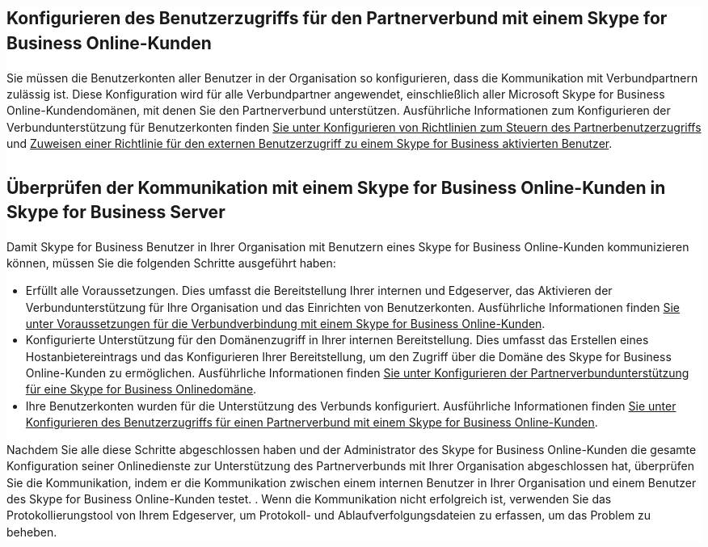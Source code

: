 ## <a name="configure-user-access-for-federation-with-a-skype-for-business-online-customer"></a>Konfigurieren des Benutzerzugriffs für den Partnerverbund mit einem Skype for Business Online-Kunden

Sie müssen die Benutzerkonten aller Benutzer in der Organisation so konfigurieren, dass die Kommunikation mit Verbundpartnern zulässig ist. Diese Konfiguration wird für alle Verbundpartner angewendet, einschließlich aller Microsoft Skype for Business Online-Kundendomänen, mit denen Sie den Partnerverbund unterstützen. Ausführliche Informationen zum Konfigurieren der Verbundunterstützung für Benutzerkonten finden [Sie unter Konfigurieren von Richtlinien zum Steuern des Partnerbenutzerzugriffs](../external-access-policies/configure-policies-to-control-federated-user-access.md) und [Zuweisen einer Richtlinie für den externen Benutzerzugriff zu einem Skype for Business aktivierten Benutzer](../external-access-policies/assign-an-external-user-access-policy.md).

## <a name="verify-communications-with-a-skype-for-business-online-customer-in-skype-for-business-server"></a>Überprüfen der Kommunikation mit einem Skype for Business Online-Kunden in Skype for Business Server

Damit Skype for Business Benutzer in Ihrer Organisation mit Benutzern eines Skype for Business Online-Kunden kommunizieren können, müssen Sie die folgenden Schritte ausgeführt haben:

- Erfüllt alle Voraussetzungen. Dies umfasst die Bereitstellung Ihrer internen und Edgeserver, das Aktivieren der Verbundunterstützung für Ihre Organisation und das Einrichten von Benutzerkonten. Ausführliche Informationen finden [Sie unter Voraussetzungen für die Verbundverbindung mit einem Skype for Business Online-Kunden](#prerequisites-for-federating-with-a-skype-for-business-online-customer).
- Konfigurierte Unterstützung für den Domänenzugriff in Ihrer internen Bereitstellung. Dies umfasst das Erstellen eines Hostanbietereintrags und das Konfigurieren Ihrer Bereitstellung, um den Zugriff über die Domäne des Skype for Business Online-Kunden zu ermöglichen. Ausführliche Informationen finden [Sie unter Konfigurieren der Partnerverbundunterstützung für eine Skype for Business Onlinedomäne](#configure-federation-support-for-a-skype-for-business-online-domain).
- Ihre Benutzerkonten wurden für die Unterstützung des Verbunds konfiguriert. Ausführliche Informationen finden [Sie unter Konfigurieren des Benutzerzugriffs für einen Partnerverbund mit einem Skype for Business Online-Kunden](#configure-user-access-for-federation-with-a-skype-for-business-online-customer).

Nachdem Sie alle diese Schritte abgeschlossen haben und der Administrator des Skype for Business Online-Kunden die gesamte Konfiguration seiner Onlinedienste zur Unterstützung des Partnerverbunds mit Ihrer Organisation abgeschlossen hat, überprüfen Sie die Kommunikation, indem er die Kommunikation zwischen einem internen Benutzer in Ihrer Organisation und einem Benutzer des Skype for Business Online-Kunden testet. . Wenn die Kommunikation nicht erfolgreich ist, verwenden Sie das Protokollierungstool von Ihrem Edgeserver, um Protokoll- und Ablaufverfolgungsdateien zu erfassen, um das Problem zu beheben.

